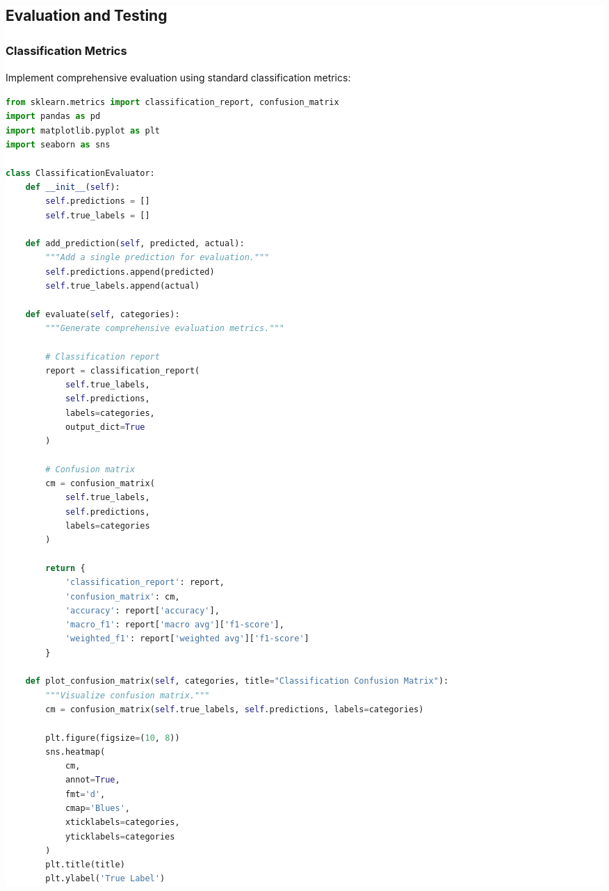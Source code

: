 ## Evaluation and Testing

### Classification Metrics

Implement comprehensive evaluation using standard classification metrics:

```python
from sklearn.metrics import classification_report, confusion_matrix
import pandas as pd
import matplotlib.pyplot as plt
import seaborn as sns

class ClassificationEvaluator:
    def __init__(self):
        self.predictions = []
        self.true_labels = []
    
    def add_prediction(self, predicted, actual):
        """Add a single prediction for evaluation."""
        self.predictions.append(predicted)
        self.true_labels.append(actual)
    
    def evaluate(self, categories):
        """Generate comprehensive evaluation metrics."""
        
        # Classification report
        report = classification_report(
            self.true_labels, 
            self.predictions, 
            labels=categories,
            output_dict=True
        )
        
        # Confusion matrix
        cm = confusion_matrix(
            self.true_labels, 
            self.predictions, 
            labels=categories
        )
        
        return {
            'classification_report': report,
            'confusion_matrix': cm,
            'accuracy': report['accuracy'],
            'macro_f1': report['macro avg']['f1-score'],
            'weighted_f1': report['weighted avg']['f1-score']
        }
    
    def plot_confusion_matrix(self, categories, title="Classification Confusion Matrix"):
        """Visualize confusion matrix."""
        cm = confusion_matrix(self.true_labels, self.predictions, labels=categories)
        
        plt.figure(figsize=(10, 8))
        sns.heatmap(
            cm, 
            annot=True, 
            fmt='d', 
            cmap='Blues',
            xticklabels=categories,
            yticklabels=categories
        )
        plt.title(title)
        plt.ylabel('True Label')
```